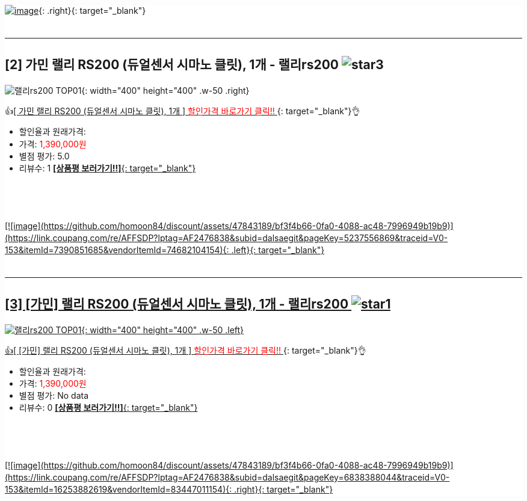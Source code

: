 [![image](https://github.com/homoon84/discount/assets/47843189/bf3f4b66-0fa0-4088-ac48-7996949b19b9)](https://link.coupang.com/re/AFFSDP?lptag=AF2476838&subid=dalsaegit&pageKey=6839314337&traceid=V0-153&itemId=16258575473&vendorItemId=84937353578){: .right}{: target="_blank"}
<br>
<br>

---

        
       
## [2]  가민 랠리 RS200 (듀얼센서 시마노 클릿), 1개 - 랠리rs200  <img width="81" alt="star3" src="https://user-images.githubusercontent.com/78655692/151471989-9e21d7a8-a7b6-44b0-b598-2bb204b56b00.png">

![랠리rs200 TOP01](https://thumbnail7.coupangcdn.com/thumbnails/remote/230x230ex/image/vendor_inventory/4da4/0e2e809b9bbce509307e56de09d33298195f4bb0cdff68fcf5d05a55af66.jpg){: width="400" height="400" .w-50 .right}


👍<a href="https://link.coupang.com/re/AFFSDP?lptag=AF2476838&subid=dalsaegit&pageKey=5237556869&traceid=V0-153&itemId=7390851685&vendorItemId=74682104154">[ 가민 랠리 RS200 (듀얼센서 시마노 클릿), 1개 ]<font color=red> 할인가격 바로가기 클릭!! </font></a>{: target="_blank"}👌
<br>
- 할인율과 원래가격: 
- 가격: <span style='color:red'>1,390,000원</span>
- 별점 평가: 5.0
- 리뷰수: 1 <a href="https://link.coupang.com/re/AFFSDP?lptag=AF2476838&subid=dalsaegit&pageKey=5237556869&traceid=V0-153&itemId=7390851685&vendorItemId=74682104154"> <strong>[상품평 보러가기!!]</strong>{: target="_blank"}
<br>
<br>
<br>
[![image](https://github.com/homoon84/discount/assets/47843189/bf3f4b66-0fa0-4088-ac48-7996949b19b9)](https://link.coupang.com/re/AFFSDP?lptag=AF2476838&subid=dalsaegit&pageKey=5237556869&traceid=V0-153&itemId=7390851685&vendorItemId=74682104154){: .left}{: target="_blank"}
<br>
<br>

---

        
       
## [3]  [가민] 랠리 RS200 (듀얼센서 시마노 클릿), 1개 - 랠리rs200  <img width="81" alt="star1" src="https://user-images.githubusercontent.com/78655692/151471925-e5f35751-d4b9-416b-b41d-a059267a09e3.png">

![랠리rs200 TOP01](https://thumbnail7.coupangcdn.com/thumbnails/remote/230x230ex/image/vendor_inventory/5390/cf7153759bfb12ecd0e90082be378f2f4ce53295eecc6f2168f47fc74c2e.jpeg){: width="400" height="400" .w-50 .left}


👍<a href="https://link.coupang.com/re/AFFSDP?lptag=AF2476838&subid=dalsaegit&pageKey=6838388044&traceid=V0-153&itemId=16253882619&vendorItemId=83447011154">[ [가민] 랠리 RS200 (듀얼센서 시마노 클릿), 1개 ]<font color=red> 할인가격 바로가기 클릭!! </font></a>{: target="_blank"}👌
<br>
- 할인율과 원래가격: 
- 가격: <span style='color:red'>1,390,000원</span>
- 별점 평가: No data
- 리뷰수: 0 <a href="https://link.coupang.com/re/AFFSDP?lptag=AF2476838&subid=dalsaegit&pageKey=6838388044&traceid=V0-153&itemId=16253882619&vendorItemId=83447011154"> <strong>[상품평 보러가기!!]</strong>{: target="_blank"}
<br>
<br>
<br>
[![image](https://github.com/homoon84/discount/assets/47843189/bf3f4b66-0fa0-4088-ac48-7996949b19b9)](https://link.coupang.com/re/AFFSDP?lptag=AF2476838&subid=dalsaegit&pageKey=6838388044&traceid=V0-153&itemId=16253882619&vendorItemId=83447011154){: .right}{: target="_blank"}
<br>